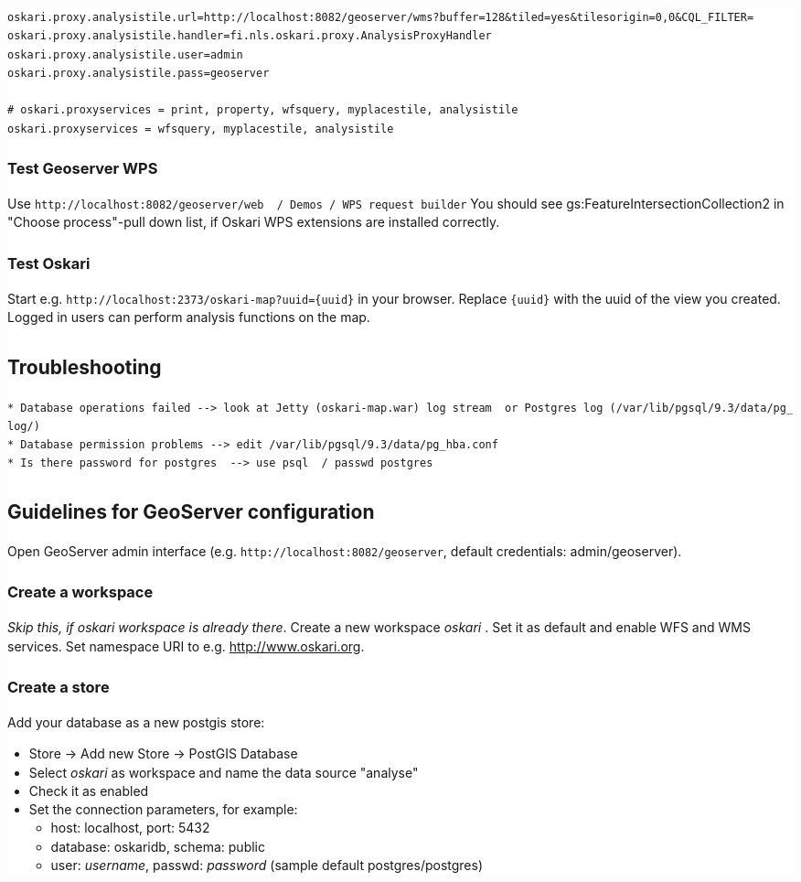     oskari.proxy.analysistile.url=http://localhost:8082/geoserver/wms?buffer=128&tiled=yes&tilesorigin=0,0&CQL_FILTER=
    oskari.proxy.analysistile.handler=fi.nls.oskari.proxy.AnalysisProxyHandler
    oskari.proxy.analysistile.user=admin
    oskari.proxy.analysistile.pass=geoserver

    # oskari.proxyservices = print, property, wfsquery, myplacestile, analysistile
    oskari.proxyservices = wfsquery, myplacestile, analysistile


### Test Geoserver WPS

Use `http://localhost:8082/geoserver/web  / Demos / WPS request builder`
You should see gs:FeatureIntersectionCollection2 in "Choose process"-pull down list, if Oskari WPS extensions are installed correctly.

### Test Oskari

Start e.g. `http://localhost:2373/oskari-map?uuid={uuid}` in your browser. Replace `{uuid}` with the uuid of the view you created.
Logged in users can perform analysis functions on the map.

## Troubleshooting

    * Database operations failed --> look at Jetty (oskari-map.war) log stream  or Postgres log (/var/lib/pgsql/9.3/data/pg_log/)
    * Database permission problems --> edit /var/lib/pgsql/9.3/data/pg_hba.conf
    * Is there password for postgres  --> use psql  / passwd postgres

## Guidelines for GeoServer configuration

Open GeoServer admin interface (e.g. `http://localhost:8082/geoserver`, default credentials: admin/geoserver).

### Create a workspace

*Skip this, if oskari workspace is already there*.
Create a new workspace *oskari* . Set it as default and enable WFS and WMS services. Set namespace URI to e.g. http://www.oskari.org.

### Create a store

Add your database as a new postgis store:

* Store -> Add new Store -> PostGIS Database
* Select *oskari* as workspace and name the data source "analyse"
* Check it as enabled
* Set the connection parameters, for example: 
    * host: localhost, port: 5432
    * database: oskaridb, schema: public
    * user: *username*, passwd: *password* (sample default postgres/postgres)
